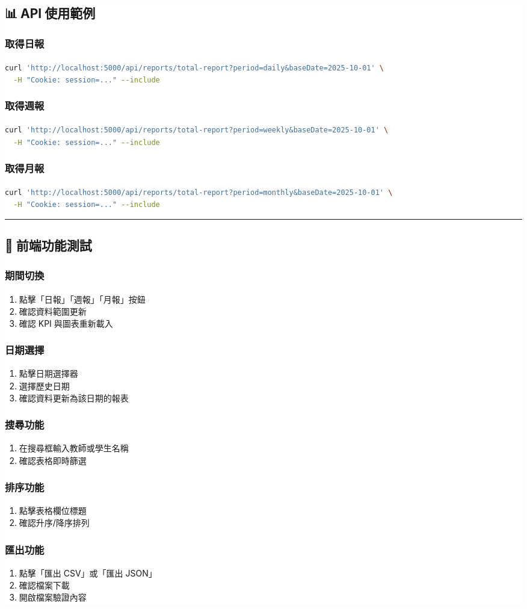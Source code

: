
## 📊 API 使用範例

### 取得日報

```bash
curl 'http://localhost:5000/api/reports/total-report?period=daily&baseDate=2025-10-01' \
  -H "Cookie: session=..." --include
```

### 取得週報

```bash
curl 'http://localhost:5000/api/reports/total-report?period=weekly&baseDate=2025-10-01' \
  -H "Cookie: session=..." --include
```

### 取得月報

```bash
curl 'http://localhost:5000/api/reports/total-report?period=monthly&baseDate=2025-10-01' \
  -H "Cookie: session=..." --include
```

---

## 🎯 前端功能測試

### 期間切換

1. 點擊「日報」「週報」「月報」按鈕
2. 確認資料範圍更新
3. 確認 KPI 與圖表重新載入

### 日期選擇

1. 點擊日期選擇器
2. 選擇歷史日期
3. 確認資料更新為該日期的報表

### 搜尋功能

1. 在搜尋框輸入教師或學生名稱
2. 確認表格即時篩選

### 排序功能

1. 點擊表格欄位標題
2. 確認升序/降序排列

### 匯出功能

1. 點擊「匯出 CSV」或「匯出 JSON」
2. 確認檔案下載
3. 開啟檔案驗證內容
